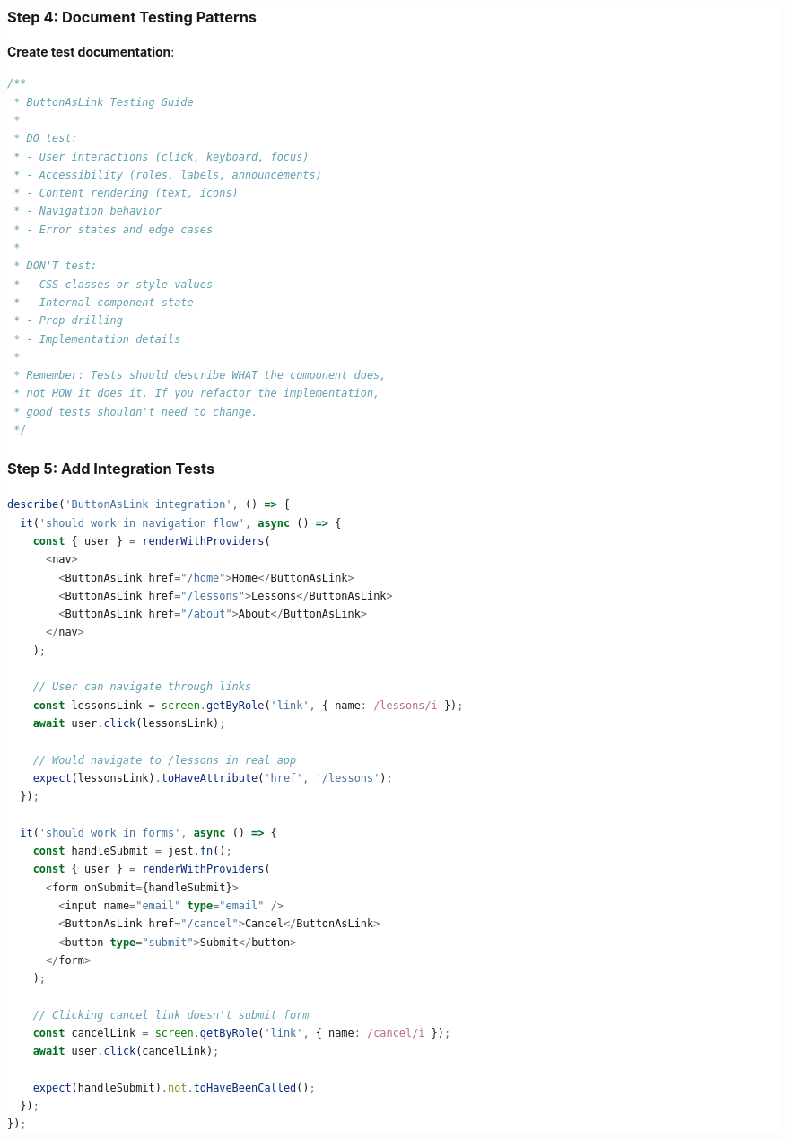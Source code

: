 ### Step 4: Document Testing Patterns

**Create test documentation**:
```typescript
/**
 * ButtonAsLink Testing Guide
 * 
 * DO test:
 * - User interactions (click, keyboard, focus)
 * - Accessibility (roles, labels, announcements)
 * - Content rendering (text, icons)
 * - Navigation behavior
 * - Error states and edge cases
 * 
 * DON'T test:
 * - CSS classes or style values
 * - Internal component state
 * - Prop drilling
 * - Implementation details
 * 
 * Remember: Tests should describe WHAT the component does,
 * not HOW it does it. If you refactor the implementation,
 * good tests shouldn't need to change.
 */
```

### Step 5: Add Integration Tests

```typescript
describe('ButtonAsLink integration', () => {
  it('should work in navigation flow', async () => {
    const { user } = renderWithProviders(
      <nav>
        <ButtonAsLink href="/home">Home</ButtonAsLink>
        <ButtonAsLink href="/lessons">Lessons</ButtonAsLink>
        <ButtonAsLink href="/about">About</ButtonAsLink>
      </nav>
    );

    // User can navigate through links
    const lessonsLink = screen.getByRole('link', { name: /lessons/i });
    await user.click(lessonsLink);
    
    // Would navigate to /lessons in real app
    expect(lessonsLink).toHaveAttribute('href', '/lessons');
  });

  it('should work in forms', async () => {
    const handleSubmit = jest.fn();
    const { user } = renderWithProviders(
      <form onSubmit={handleSubmit}>
        <input name="email" type="email" />
        <ButtonAsLink href="/cancel">Cancel</ButtonAsLink>
        <button type="submit">Submit</button>
      </form>
    );

    // Clicking cancel link doesn't submit form
    const cancelLink = screen.getByRole('link', { name: /cancel/i });
    await user.click(cancelLink);
    
    expect(handleSubmit).not.toHaveBeenCalled();
  });
});
```